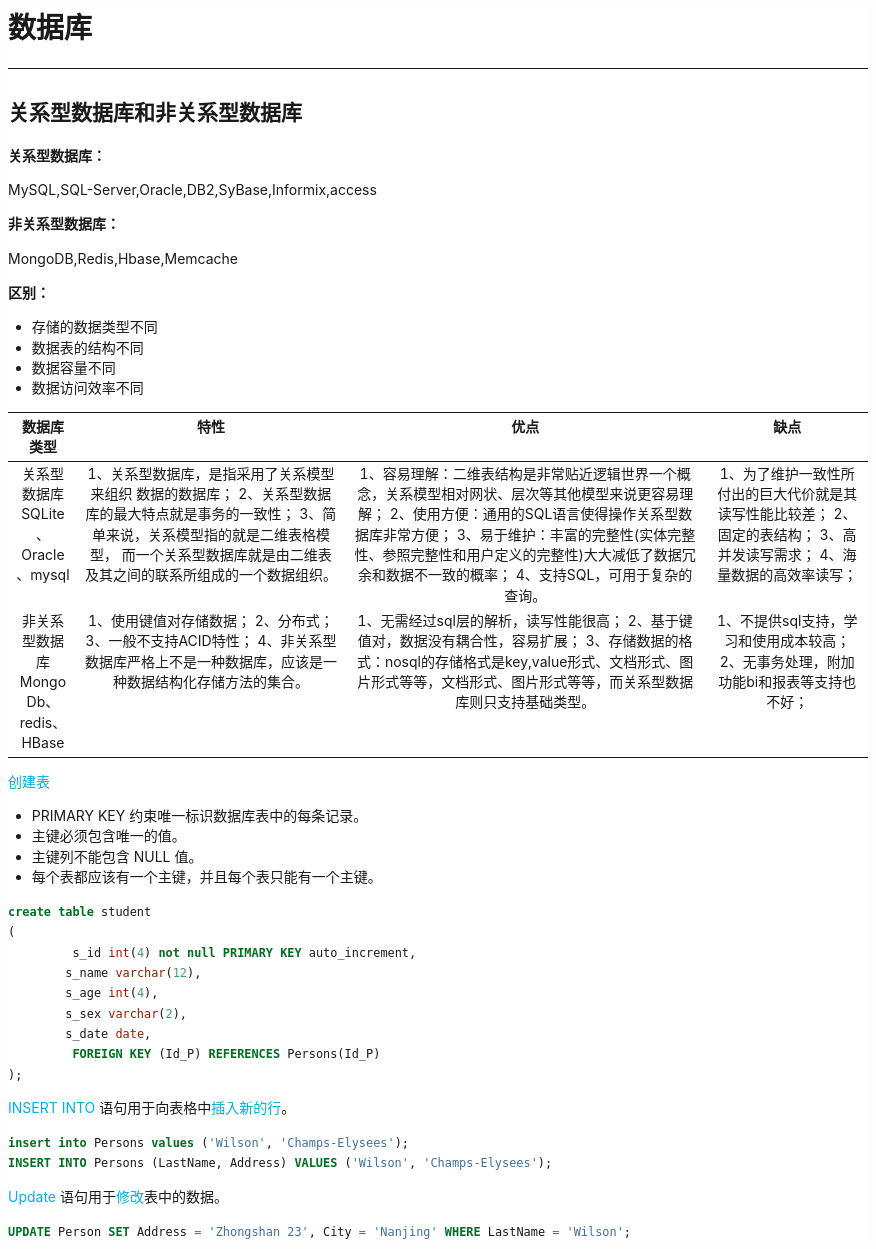 # 数据库

------

## 关系型数据库和非关系型数据库

**关系型数据库：**

MySQL,SQL-Server,Oracle,DB2,SyBase,Informix,access

**非关系型数据库：**

MongoDB,Redis,Hbase,Memcache

**区别：**

* 存储的数据类型不同
* 数据表的结构不同
* 数据容量不同
* 数据访问效率不同

|              数据库类型              |                             特性                             |                             优点                             |                             缺点                             |
| :----------------------------------: | :----------------------------------------------------------: | :----------------------------------------------------------: | :----------------------------------------------------------: |
|  关系型数据库 SQLite、Oracle、mysql  | 1、关系型数据库，是指采用了关系模型来组织 数据的数据库； 2、关系型数据库的最大特点就是事务的一致性； 3、简单来说，关系模型指的就是二维表格模型， 而一个关系型数据库就是由二维表及其之间的联系所组成的一个数据组织。 | 1、容易理解：二维表结构是非常贴近逻辑世界一个概念，关系模型相对网状、层次等其他模型来说更容易理解； 2、使用方便：通用的SQL语言使得操作关系型数据库非常方便； 3、易于维护：丰富的完整性(实体完整性、参照完整性和用户定义的完整性)大大减低了数据冗余和数据不一致的概率； 4、支持SQL，可用于复杂的查询。 | 1、为了维护一致性所付出的巨大代价就是其读写性能比较差； 2、固定的表结构； 3、高并发读写需求； 4、海量数据的高效率读写； |
| 非关系型数据库 MongoDb、redis、HBase | 1、使用键值对存储数据； 2、分布式； 3、一般不支持ACID特性； 4、非关系型数据库严格上不是一种数据库，应该是一种数据结构化存储方法的集合。 | 1、无需经过sql层的解析，读写性能很高； 2、基于键值对，数据没有耦合性，容易扩展； 3、存储数据的格式：nosql的存储格式是key,value形式、文档形式、图片形式等等，文档形式、图片形式等等，而关系型数据库则只支持基础类型。 | 1、不提供sql支持，学习和使用成本较高； 2、无事务处理，附加功能bi和报表等支持也不好； |

<font color="lighblue">创建表</font>

* PRIMARY KEY 约束唯一标识数据库表中的每条记录。
* 主键必须包含唯一的值。
* 主键列不能包含 NULL 值。
* 每个表都应该有一个主键，并且每个表只能有一个主键。

```sql
create table student
(
         s_id int(4) not null PRIMARY KEY auto_increment,
		s_name varchar(12),
		s_age int(4),
		s_sex varchar(2),
		s_date date,
         FOREIGN KEY (Id_P) REFERENCES Persons(Id_P)
);
```

<font color="lighblue">INSERT INTO</font> 语句用于向表格中<font color="lighblue">插入新的行</font>。

```sql
insert into Persons values ('Wilson', 'Champs-Elysees');
INSERT INTO Persons (LastName, Address) VALUES ('Wilson', 'Champs-Elysees');
```

<font color="lighblue">Update</font> 语句用于<font color="lighblue">修改</font>表中的数据。

```sql
UPDATE Person SET Address = 'Zhongshan 23', City = 'Nanjing' WHERE LastName = 'Wilson';
```
